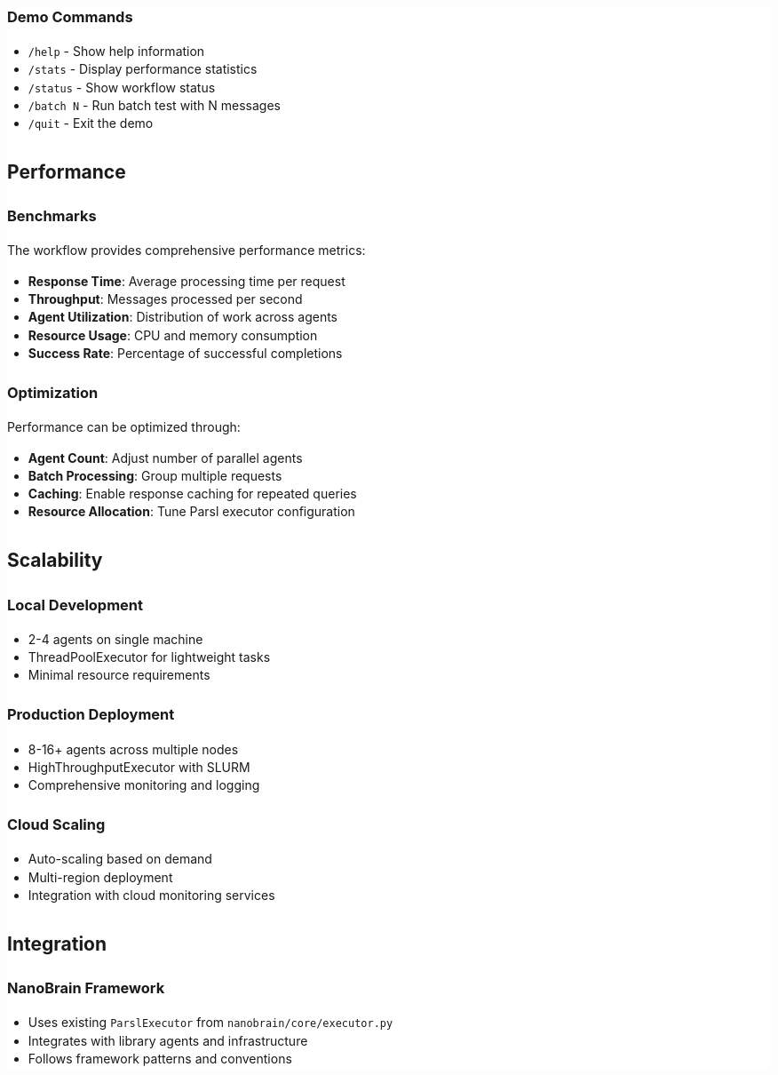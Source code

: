 ### Demo Commands

- `/help` - Show help information
- `/stats` - Display performance statistics
- `/status` - Show workflow status
- `/batch N` - Run batch test with N messages
- `/quit` - Exit the demo

## Performance

### Benchmarks

The workflow provides comprehensive performance metrics:
- **Response Time**: Average processing time per request
- **Throughput**: Messages processed per second
- **Agent Utilization**: Distribution of work across agents
- **Resource Usage**: CPU and memory consumption
- **Success Rate**: Percentage of successful completions

### Optimization

Performance can be optimized through:
- **Agent Count**: Adjust number of parallel agents
- **Batch Processing**: Group multiple requests
- **Caching**: Enable response caching for repeated queries
- **Resource Allocation**: Tune Parsl executor configuration

## Scalability

### Local Development
- 2-4 agents on single machine
- ThreadPoolExecutor for lightweight tasks
- Minimal resource requirements

### Production Deployment
- 8-16+ agents across multiple nodes
- HighThroughputExecutor with SLURM
- Comprehensive monitoring and logging

### Cloud Scaling
- Auto-scaling based on demand
- Multi-region deployment
- Integration with cloud monitoring services

## Integration

### NanoBrain Framework
- Uses existing `ParslExecutor` from `nanobrain/core/executor.py`
- Integrates with library agents and infrastructure
- Follows framework patterns and conventions
